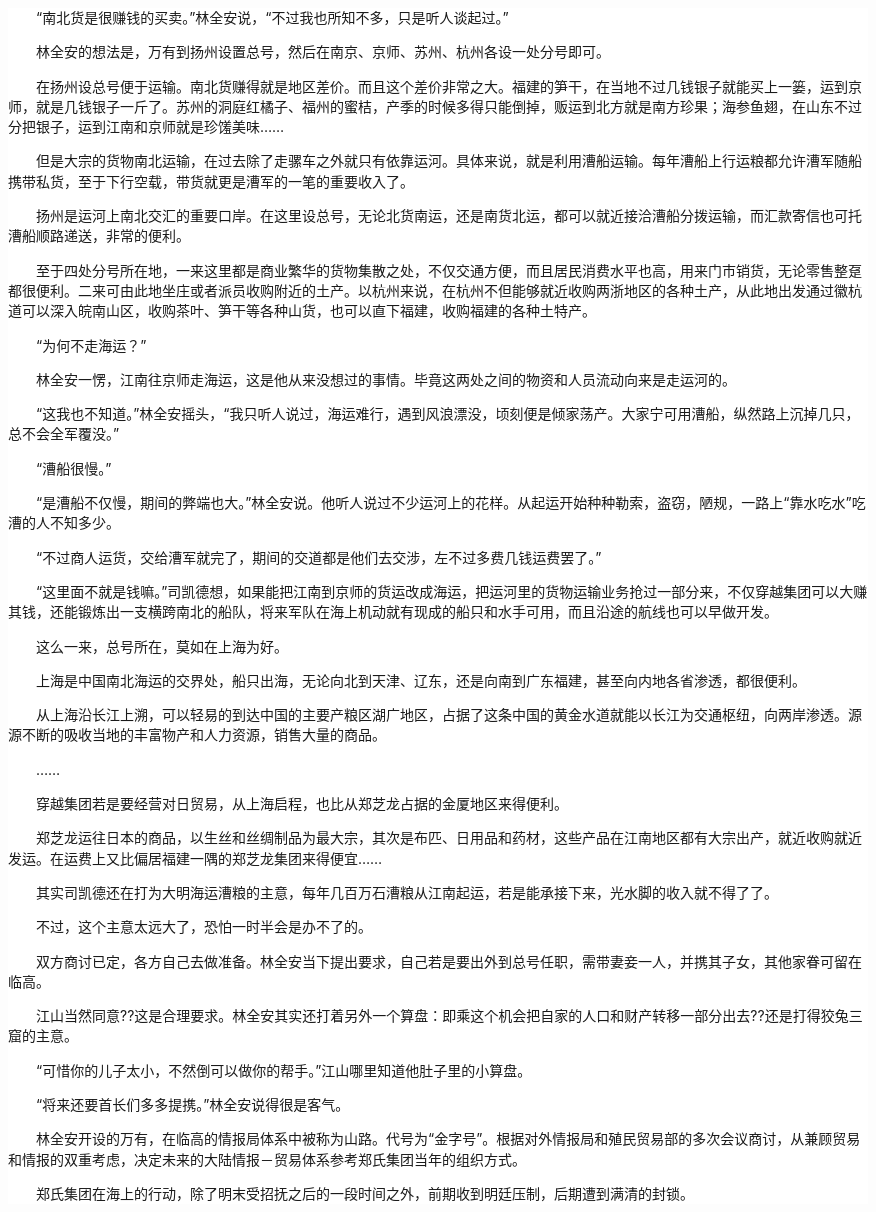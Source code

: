 　　“南北货是很赚钱的买卖。”林全安说，“不过我也所知不多，只是听人谈起过。”

　　林全安的想法是，万有到扬州设置总号，然后在南京、京师、苏州、杭州各设一处分号即可。

　　在扬州设总号便于运输。南北货赚得就是地区差价。而且这个差价非常之大。福建的笋干，在当地不过几钱银子就能买上一篓，运到京师，就是几钱银子一斤了。苏州的洞庭红橘子、福州的蜜桔，产季的时候多得只能倒掉，贩运到北方就是南方珍果；海参鱼翅，在山东不过分把银子，运到江南和京师就是珍馐美味……

　　但是大宗的货物南北运输，在过去除了走骡车之外就只有依靠运河。具体来说，就是利用漕船运输。每年漕船上行运粮都允许漕军随船携带私货，至于下行空载，带货就更是漕军的一笔的重要收入了。

　　扬州是运河上南北交汇的重要口岸。在这里设总号，无论北货南运，还是南货北运，都可以就近接洽漕船分拨运输，而汇款寄信也可托漕船顺路递送，非常的便利。

　　至于四处分号所在地，一来这里都是商业繁华的货物集散之处，不仅交通方便，而且居民消费水平也高，用来门市销货，无论零售整趸都很便利。二来可由此地坐庄或者派员收购附近的土产。以杭州来说，在杭州不但能够就近收购两浙地区的各种土产，从此地出发通过徽杭道可以深入皖南山区，收购茶叶、笋干等各种山货，也可以直下福建，收购福建的各种土特产。

　　“为何不走海运？”

　　林全安一愣，江南往京师走海运，这是他从来没想过的事情。毕竟这两处之间的物资和人员流动向来是走运河的。

　　“这我也不知道。”林全安摇头，“我只听人说过，海运难行，遇到风浪漂没，顷刻便是倾家荡产。大家宁可用漕船，纵然路上沉掉几只，总不会全军覆没。”

　　“漕船很慢。”

　　“是漕船不仅慢，期间的弊端也大。”林全安说。他听人说过不少运河上的花样。从起运开始种种勒索，盗窃，陋规，一路上“靠水吃水”吃漕的人不知多少。

　　“不过商人运货，交给漕军就完了，期间的交道都是他们去交涉，左不过多费几钱运费罢了。”

　　“这里面不就是钱嘛。”司凯德想，如果能把江南到京师的货运改成海运，把运河里的货物运输业务抢过一部分来，不仅穿越集团可以大赚其钱，还能锻炼出一支横跨南北的船队，将来军队在海上机动就有现成的船只和水手可用，而且沿途的航线也可以早做开发。

　　这么一来，总号所在，莫如在上海为好。

　　上海是中国南北海运的交界处，船只出海，无论向北到天津、辽东，还是向南到广东福建，甚至向内地各省渗透，都很便利。

　　从上海沿长江上溯，可以轻易的到达中国的主要产粮区湖广地区，占据了这条中国的黄金水道就能以长江为交通枢纽，向两岸渗透。源源不断的吸收当地的丰富物产和人力资源，销售大量的商品。

　　……

　　穿越集团若是要经营对日贸易，从上海启程，也比从郑芝龙占据的金厦地区来得便利。

　　郑芝龙运往日本的商品，以生丝和丝绸制品为最大宗，其次是布匹、日用品和药材，这些产品在江南地区都有大宗出产，就近收购就近发运。在运费上又比偏居福建一隅的郑芝龙集团来得便宜……

　　其实司凯德还在打为大明海运漕粮的主意，每年几百万石漕粮从江南起运，若是能承接下来，光水脚的收入就不得了了。

　　不过，这个主意太远大了，恐怕一时半会是办不了的。

　　双方商讨已定，各方自己去做准备。林全安当下提出要求，自己若是要出外到总号任职，需带妻妾一人，并携其子女，其他家眷可留在临高。

　　江山当然同意??这是合理要求。林全安其实还打着另外一个算盘：即乘这个机会把自家的人口和财产转移一部分出去??还是打得狡兔三窟的主意。

　　“可惜你的儿子太小，不然倒可以做你的帮手。”江山哪里知道他肚子里的小算盘。

　　“将来还要首长们多多提携。”林全安说得很是客气。

　　林全安开设的万有，在临高的情报局体系中被称为山路。代号为“金字号”。根据对外情报局和殖民贸易部的多次会议商讨，从兼顾贸易和情报的双重考虑，决定未来的大陆情报－贸易体系参考郑氏集团当年的组织方式。

　　郑氏集团在海上的行动，除了明末受招抚之后的一段时间之外，前期收到明廷压制，后期遭到满清的封锁。
